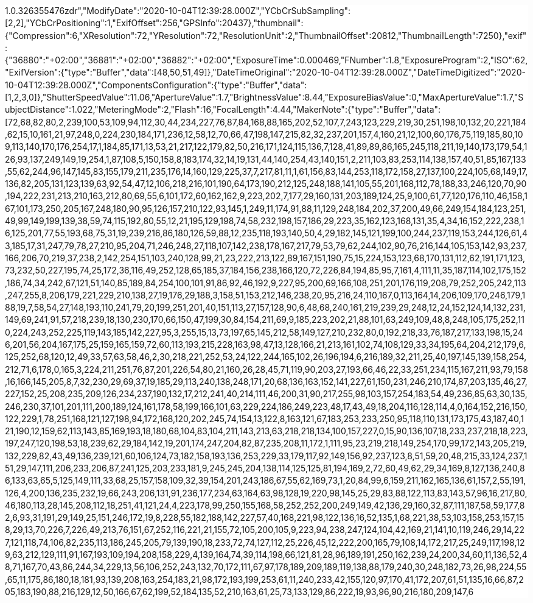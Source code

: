 1.0.326355476zdr","ModifyDate":"2020-10-04T12:39:28.000Z","YCbCrSubSampling":[2,2],"YCbCrPositioning":1,"ExifOffset":256,"GPSInfo":20437},"thumbnail":{"Compression":6,"XResolution":72,"YResolution":72,"ResolutionUnit":2,"ThumbnailOffset":20812,"ThumbnailLength":7250},"exif":{"36880":"+02:00","36881":"+02:00","36882":"+02:00","ExposureTime":0.000469,"FNumber":1.8,"ExposureProgram":2,"ISO":62,"ExifVersion":{"type":"Buffer","data":[48,50,51,49]},"DateTimeOriginal":"2020-10-04T12:39:28.000Z","DateTimeDigitized":"2020-10-04T12:39:28.000Z","ComponentsConfiguration":{"type":"Buffer","data":[1,2,3,0]},"ShutterSpeedValue":11.06,"ApertureValue":1.7,"BrightnessValue":8.44,"ExposureBiasValue":0,"MaxApertureValue":1.7,"SubjectDistance":1.022,"MeteringMode":2,"Flash":16,"FocalLength":4.44,"MakerNote":{"type":"Buffer","data":[72,68,82,80,2,239,100,53,109,94,112,30,44,234,227,76,87,84,168,88,165,202,52,107,7,243,123,229,219,30,251,198,10,132,20,221,184,62,15,10,161,21,97,248,0,224,230,184,171,236,12,58,12,70,66,47,198,147,215,82,32,237,201,157,4,160,21,12,100,60,176,75,119,185,80,109,113,140,170,176,254,17,1,184,85,171,13,53,21,217,122,179,82,50,216,171,124,115,136,7,128,41,89,89,86,165,245,118,211,19,140,173,179,54,126,93,137,249,149,19,254,1,87,108,5,150,158,8,183,174,32,14,19,131,44,140,254,43,140,151,2,211,103,83,253,114,138,157,40,51,85,167,133,55,62,244,96,147,145,83,155,179,211,235,176,14,160,129,225,37,7,217,81,11,1,61,156,83,144,253,118,172,158,27,137,100,224,105,68,149,17,136,82,205,131,123,139,63,92,54,47,12,106,218,216,101,190,64,173,190,212,125,248,188,141,105,55,201,168,112,78,188,33,246,120,70,90,194,222,231,213,210,163,212,80,69,55,6,101,172,60,162,162,9,223,202,7,177,29,160,131,203,189,124,25,9,100,61,77,120,176,110,46,158,167,101,173,250,205,167,248,180,90,95,126,157,210,122,93,145,1,249,11,174,91,88,11,129,248,184,202,37,200,49,66,249,154,184,123,251,49,99,149,199,139,38,59,74,115,192,80,55,12,21,195,129,198,74,58,232,198,157,186,29,223,35,162,123,168,131,35,4,34,16,152,222,238,16,125,201,77,55,193,68,75,31,19,239,216,86,180,126,59,88,12,235,118,193,140,50,4,29,182,145,121,199,100,244,237,119,153,244,126,61,43,185,17,31,247,79,78,27,210,95,204,71,246,248,27,118,107,142,238,178,167,217,79,53,79,62,244,102,90,76,216,144,105,153,142,93,237,166,206,70,219,37,238,2,142,254,151,103,240,128,99,21,23,222,213,122,89,167,151,190,75,15,224,153,123,68,170,131,112,62,191,171,123,73,232,50,227,195,74,25,172,36,116,49,252,128,65,185,37,184,156,238,166,120,72,226,84,194,85,95,7,161,4,111,11,35,187,114,102,175,152,186,74,34,242,67,121,51,140,85,189,84,254,100,101,91,86,92,46,192,9,227,95,200,69,166,108,251,201,176,119,208,79,252,205,242,113,247,255,8,206,179,221,229,210,138,27,19,176,29,188,3,158,51,153,212,146,238,20,95,216,24,110,167,0,113,164,14,206,109,170,246,179,188,19,7,58,54,27,148,193,110,241,79,20,199,251,201,40,151,113,27,157,128,90,6,48,68,240,161,219,239,29,248,12,24,152,124,14,132,231,149,69,241,91,57,218,239,18,130,230,170,66,150,47,199,30,84,154,211,69,9,185,223,202,21,88,101,63,249,109,48,8,248,105,175,252,110,224,243,252,225,119,143,185,142,227,95,3,255,15,13,73,197,65,145,212,58,149,127,210,232,80,0,192,218,33,76,187,217,133,198,15,246,201,56,204,167,175,25,159,165,159,72,60,113,193,215,228,163,98,47,13,128,166,21,213,161,102,74,108,129,33,34,195,64,204,212,179,6,125,252,68,120,12,49,33,57,63,58,46,2,30,218,221,252,53,24,122,244,165,102,26,196,194,6,216,189,32,211,25,40,197,145,139,158,254,212,71,6,178,0,165,3,224,211,251,76,87,201,226,54,80,21,160,26,28,45,71,119,90,203,27,193,66,46,22,33,251,234,115,167,211,93,79,158,16,166,145,205,8,7,32,230,29,69,37,19,185,29,113,240,138,248,171,20,68,136,163,152,141,227,61,150,231,246,210,174,87,203,135,46,27,227,152,25,208,235,209,126,234,237,190,132,17,212,241,40,214,111,46,200,31,90,217,255,98,103,157,254,183,54,49,236,85,63,30,135,246,230,37,101,201,111,200,189,124,161,178,58,199,166,101,63,229,224,186,249,223,48,17,43,49,18,204,116,128,114,4,0,164,152,216,150,122,229,1,78,251,168,121,127,198,94,172,168,120,202,245,74,154,13,122,8,163,121,67,183,253,233,250,95,118,110,131,173,175,43,187,40,121,190,12,159,62,113,143,85,169,193,18,180,68,104,83,104,211,143,213,63,218,218,134,100,157,227,0,15,90,136,107,18,233,237,218,18,223,197,247,120,198,53,18,239,62,29,184,142,19,201,174,247,204,82,87,235,208,11,172,1,111,95,23,219,218,149,254,170,99,172,143,205,219,132,229,82,43,49,136,239,121,60,106,124,73,182,158,193,136,253,229,33,179,117,92,149,156,92,237,123,8,51,59,20,48,215,33,124,237,151,29,147,111,206,233,206,87,241,125,203,233,181,9,245,245,204,138,114,125,125,81,194,169,2,72,60,49,62,29,34,169,8,127,136,240,86,133,63,65,5,125,149,111,33,68,25,157,158,109,32,39,154,201,243,186,67,55,62,169,73,1,20,84,99,6,159,211,162,165,136,61,157,2,55,191,126,4,200,136,235,232,19,66,243,206,131,91,236,177,234,63,164,63,98,128,19,220,98,145,25,29,83,88,122,113,83,143,57,96,16,217,80,46,180,113,28,145,208,112,18,251,41,121,24,4,223,178,99,250,155,168,58,252,252,200,249,149,42,136,29,160,32,87,111,187,58,59,177,82,6,93,31,191,29,149,25,151,246,172,19,8,228,55,182,188,142,227,57,40,168,221,98,122,136,16,52,135,1,68,221,38,53,103,158,253,157,158,29,13,70,226,7,226,49,213,76,151,67,252,116,221,21,155,72,105,200,105,9,223,94,238,247,124,104,42,169,21,141,10,119,246,29,14,227,121,118,74,106,82,235,113,186,245,205,79,139,190,18,233,72,74,127,112,25,226,45,12,222,200,165,79,108,14,172,217,25,249,117,198,129,63,212,129,111,91,167,193,109,194,208,158,229,4,139,164,74,39,114,198,66,121,81,28,96,189,191,250,162,239,24,200,34,60,11,136,52,48,71,167,70,43,86,244,34,229,13,56,106,252,243,132,70,172,111,67,97,178,189,209,189,119,138,88,179,240,30,248,182,73,26,98,224,55,65,11,175,86,180,18,181,93,139,208,163,254,183,21,98,172,193,199,253,61,11,240,233,42,155,120,97,170,41,172,207,61,51,135,16,66,87,205,183,190,88,216,129,12,50,166,67,62,199,52,184,135,52,210,163,61,25,73,133,129,86,222,19,93,96,90,216,180,209,147,6